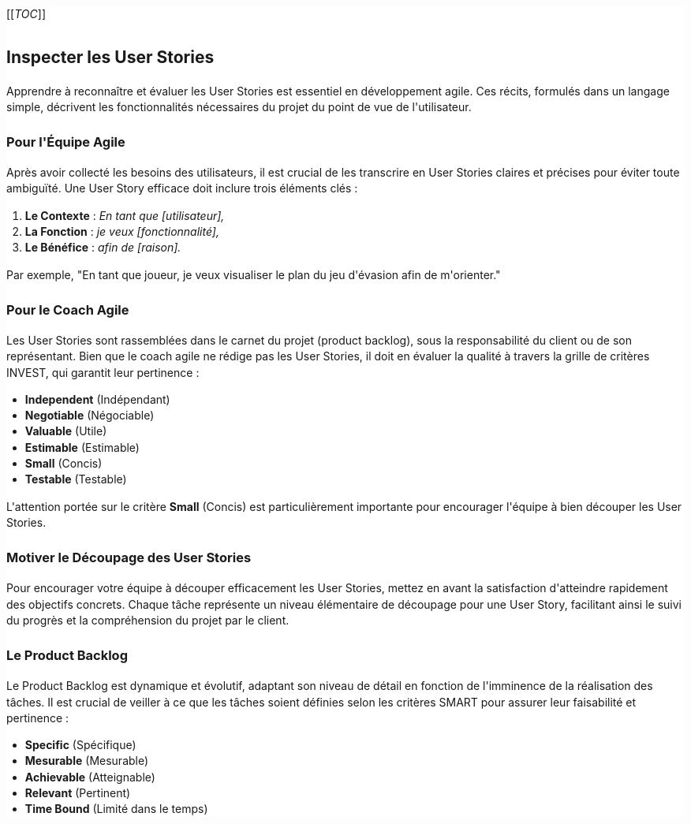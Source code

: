 [[_TOC_]]

## Inspecter les User Stories

Apprendre à reconnaître et évaluer les User Stories est essentiel en développement agile. Ces récits, formulés dans un langage simple, décrivent les fonctionnalités nécessaires du projet du point de vue de l'utilisateur.

### Pour l'Équipe Agile

Après avoir collecté les besoins des utilisateurs, il est crucial de les transcrire en User Stories claires et précises pour éviter toute ambiguïté. Une User Story efficace doit inclure trois éléments clés :

1. **Le Contexte** : _En tant que \[utilisateur\],_
2. **La Fonction** : _je veux \[fonctionnalité\],_
3. **Le Bénéfice** : _afin de \[raison\]._

Par exemple, "En tant que joueur, je veux visualiser le plan du jeu d'évasion afin de m'orienter."

### Pour le Coach Agile

Les User Stories sont rassemblées dans le carnet du projet (product backlog), sous la responsabilité du client ou de son représentant. Bien que le coach agile ne rédige pas les User Stories, il doit en évaluer la qualité à travers la grille de critères INVEST, qui garantit leur pertinence :

- **Independent** (Indépendant)
- **Negotiable** (Négociable)
- **Valuable** (Utile)
- **Estimable** (Estimable)
- **Small** (Concis)
- **Testable** (Testable)

L'attention portée sur le critère **Small** (Concis) est particulièrement importante pour encourager l'équipe à bien découper les User Stories.

### Motiver le Découpage des User Stories

Pour encourager votre équipe à découper efficacement les User Stories, mettez en avant la satisfaction d'atteindre rapidement des objectifs concrets. Chaque tâche représente un niveau élémentaire de découpage pour une User Story, facilitant ainsi le suivi du progrès et la compréhension du projet par le client.

### Le Product Backlog

Le Product Backlog est dynamique et évolutif, adaptant son niveau de détail en fonction de l'imminence de la réalisation des tâches. Il est crucial de veiller à ce que les tâches soient définies selon les critères SMART pour assurer leur faisabilité et pertinence :

- **Specific** (Spécifique)
- **Mesurable** (Mesurable)
- **Achievable** (Atteignable)
- **Relevant** (Pertinent)
- **Time Bound** (Limité dans le temps)
